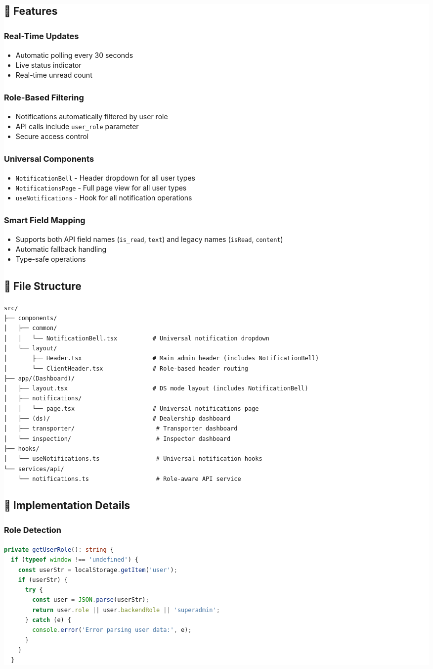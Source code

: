 ## 🚀 **Features**

### **Real-Time Updates**
- Automatic polling every 30 seconds
- Live status indicator
- Real-time unread count

### **Role-Based Filtering**
- Notifications automatically filtered by user role
- API calls include `user_role` parameter
- Secure access control

### **Universal Components**
- `NotificationBell` - Header dropdown for all user types
- `NotificationsPage` - Full page view for all user types
- `useNotifications` - Hook for all notification operations

### **Smart Field Mapping**
- Supports both API field names (`is_read`, `text`) and legacy names (`isRead`, `content`)
- Automatic fallback handling
- Type-safe operations

## 📁 **File Structure**

```
src/
├── components/
│   ├── common/
│   │   └── NotificationBell.tsx          # Universal notification dropdown
│   └── layout/
│       ├── Header.tsx                    # Main admin header (includes NotificationBell)
│       └── ClientHeader.tsx              # Role-based header routing
├── app/(Dashboard)/
│   ├── layout.tsx                        # DS mode layout (includes NotificationBell)
│   ├── notifications/
│   │   └── page.tsx                      # Universal notifications page
│   ├── (ds)/                             # Dealership dashboard
│   ├── transporter/                       # Transporter dashboard
│   └── inspection/                        # Inspector dashboard
├── hooks/
│   └── useNotifications.ts                # Universal notification hooks
└── services/api/
    └── notifications.ts                   # Role-aware API service
```

## 🔧 **Implementation Details**

### **Role Detection**
```typescript
private getUserRole(): string {
  if (typeof window !== 'undefined') {
    const userStr = localStorage.getItem('user');
    if (userStr) {
      try {
        const user = JSON.parse(userStr);
        return user.role || user.backendRole || 'superadmin';
      } catch (e) {
        console.error('Error parsing user data:', e);
      }
    }
  }
```